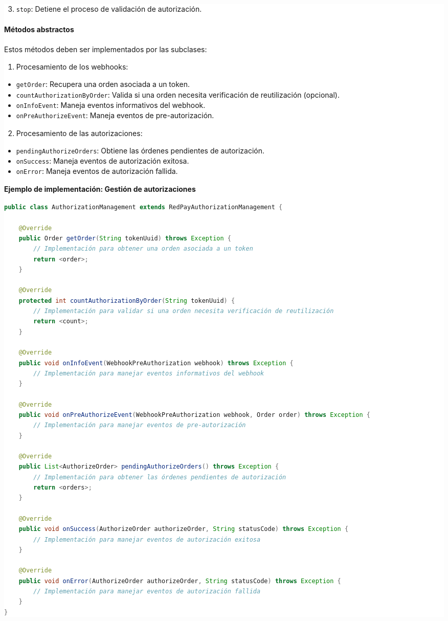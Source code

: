 3. `stop`: Detiene el proceso de validación de autorización.

#### Métodos abstractos

Estos métodos deben ser implementados por las subclases:

1. Procesamiento de los webhooks:

- `getOrder`: Recupera una orden asociada a un token.
- `countAuthorizationByOrder`: Valida si una orden necesita verificación de reutilización (opcional).
- `onInfoEvent`: Maneja eventos informativos del webhook.
- `onPreAuthorizeEvent`: Maneja eventos de pre-autorización.

2. Procesamiento de las autorizaciones:

- `pendingAuthorizeOrders`: Obtiene las órdenes pendientes de autorización.
- `onSuccess`: Maneja eventos de autorización exitosa.
- `onError`: Maneja eventos de autorización fallida.

**Ejemplo de implementación: Gestión de autorizaciones**

```java
public class AuthorizationManagement extends RedPayAuthorizationManagement {

    @Override
    public Order getOrder(String tokenUuid) throws Exception {
        // Implementación para obtener una orden asociada a un token
        return <order>;
    }

    @Override
    protected int countAuthorizationByOrder(String tokenUuid) {
        // Implementación para validar si una orden necesita verificación de reutilización
        return <count>;
    }

    @Override
    public void onInfoEvent(WebhookPreAuthorization webhook) throws Exception {
        // Implementación para manejar eventos informativos del webhook
    }

    @Override
    public void onPreAuthorizeEvent(WebhookPreAuthorization webhook, Order order) throws Exception {
        // Implementación para manejar eventos de pre-autorización
    }

    @Override
    public List<AuthorizeOrder> pendingAuthorizeOrders() throws Exception {
        // Implementación para obtener las órdenes pendientes de autorización
        return <orders>;
    }

    @Override
    public void onSuccess(AuthorizeOrder authorizeOrder, String statusCode) throws Exception {
        // Implementación para manejar eventos de autorización exitosa
    }

    @Override
    public void onError(AuthorizeOrder authorizeOrder, String statusCode) throws Exception {
        // Implementación para manejar eventos de autorización fallida
    }
}
```
